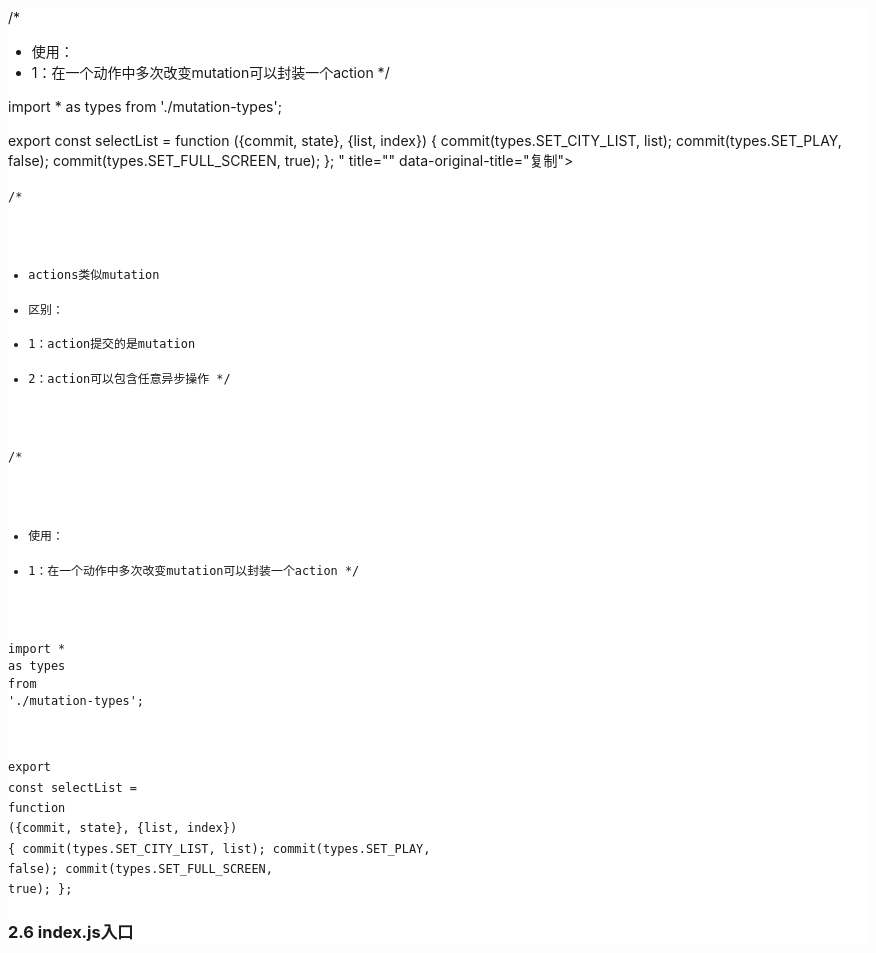 /*
 * 使用：
 *  1：在一个动作中多次改变mutation可以封装一个action
 */

import * as types from './mutation-types';

export const selectList = function ({commit, state}, {list, index}) {
  commit(types.SET_CITY_LIST, list);
  commit(types.SET_PLAY, false);
  commit(types.SET_FULL_SCREEN, true);
};
" title="" data-original-title="复制"></span>
      <span type="button" class="saveToNote code-tool" data-toggle="tooltip" data-placement="top" title="" data-original-title="放进笔记"></span>
      </div>
      </div><pre class="javascript hljs"><code class="javascript"><span class="hljs-comment">/*
*  actions类似mutation
*  区别：
*  1：action提交的是mutation
*  2：action可以包含任意异步操作
*/</span>

<span class="hljs-comment">/*
 * 使用：
 *  1：在一个动作中多次改变mutation可以封装一个action
 */</span>

<span class="hljs-keyword">import</span> * <span class="hljs-keyword">as</span> types <span class="hljs-keyword">from</span> <span class="hljs-string">'./mutation-types'</span>;

<span class="hljs-keyword">export</span> <span class="hljs-keyword">const</span> selectList = <span class="hljs-function"><span class="hljs-keyword">function</span> (<span class="hljs-params">{commit, state}, {list, index}</span>) </span>{
  commit(types.SET_CITY_LIST, list);
  commit(types.SET_PLAY, <span class="hljs-literal">false</span>);
  commit(types.SET_FULL_SCREEN, <span class="hljs-literal">true</span>);
};
</code></pre>
<h3 id="articleHeader7">2.6 index.js入口</h3>
<div class="widget-codetool" style="display:none;">
      <div class="widget-codetool--inner">
      <span class="selectCode code-tool" data-toggle="tooltip" data-placement="top" title="" data-original-title="全选"></span>
      <span type="button" class="copyCode code-tool" data-toggle="tooltip" data-placement="top" data-clipboard-text="/*
* 入口
*/

import Vue from 'vue';
import Vuex from 'vuex';

// import * as obj from 'xxxx'; 会将xxxx中所有export导出的内容组合成一个对象返回。
import * as actions from './actions';
